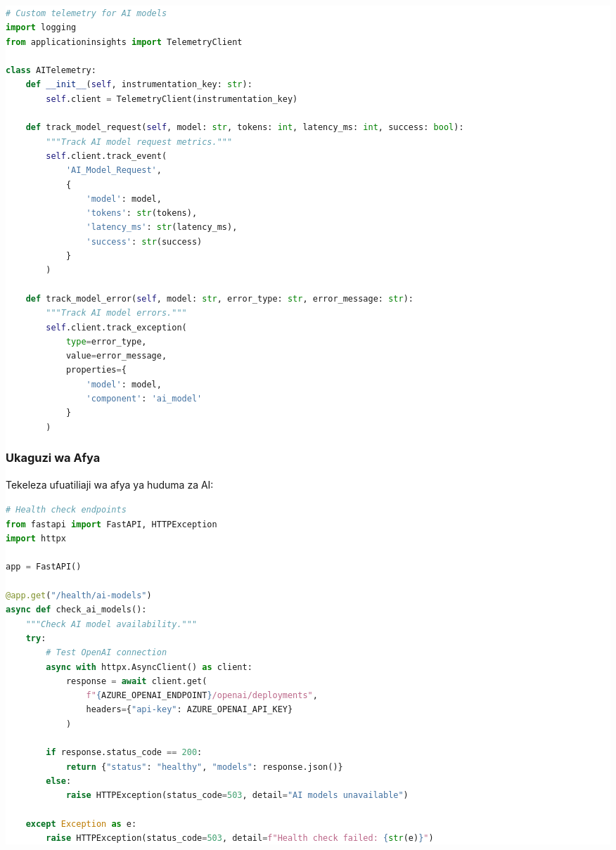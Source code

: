 ```python
# Custom telemetry for AI models
import logging
from applicationinsights import TelemetryClient

class AITelemetry:
    def __init__(self, instrumentation_key: str):
        self.client = TelemetryClient(instrumentation_key)
    
    def track_model_request(self, model: str, tokens: int, latency_ms: int, success: bool):
        """Track AI model request metrics."""
        self.client.track_event(
            'AI_Model_Request',
            {
                'model': model,
                'tokens': str(tokens),
                'latency_ms': str(latency_ms),
                'success': str(success)
            }
        )
        
    def track_model_error(self, model: str, error_type: str, error_message: str):
        """Track AI model errors."""
        self.client.track_exception(
            type=error_type,
            value=error_message,
            properties={
                'model': model,
                'component': 'ai_model'
            }
        )
```

### Ukaguzi wa Afya

Tekeleza ufuatiliaji wa afya ya huduma za AI:

```python
# Health check endpoints
from fastapi import FastAPI, HTTPException
import httpx

app = FastAPI()

@app.get("/health/ai-models")
async def check_ai_models():
    """Check AI model availability."""
    try:
        # Test OpenAI connection
        async with httpx.AsyncClient() as client:
            response = await client.get(
                f"{AZURE_OPENAI_ENDPOINT}/openai/deployments",
                headers={"api-key": AZURE_OPENAI_API_KEY}
            )
            
        if response.status_code == 200:
            return {"status": "healthy", "models": response.json()}
        else:
            raise HTTPException(status_code=503, detail="AI models unavailable")
            
    except Exception as e:
        raise HTTPException(status_code=503, detail=f"Health check failed: {str(e)}")
```
